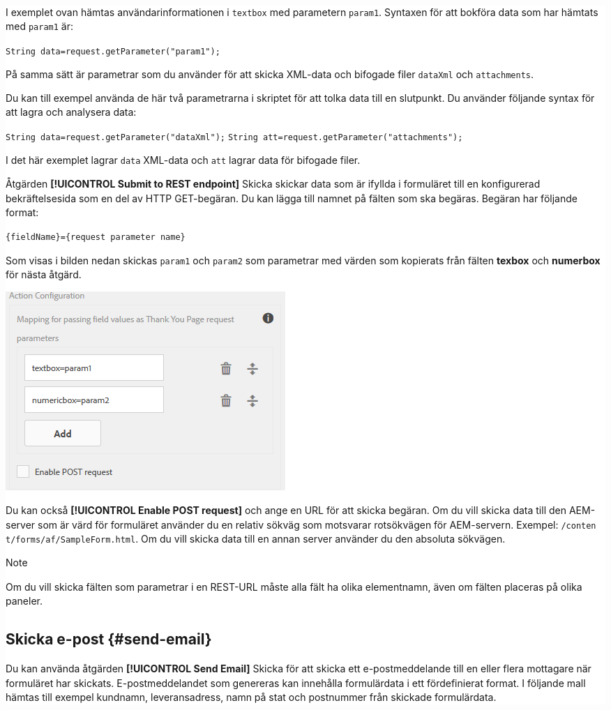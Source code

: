 I exemplet ovan hämtas användarinformationen i `textbox` med parametern `param1`. Syntaxen för att bokföra data som har hämtats med `param1` är:

`String data=request.getParameter("param1");`

På samma sätt är parametrar som du använder för att skicka XML-data och bifogade filer `dataXml` och `attachments`.

Du kan till exempel använda de här två parametrarna i skriptet för att tolka data till en slutpunkt. Du använder följande syntax för att lagra och analysera data:

`String data=request.getParameter("dataXml");`
`String att=request.getParameter("attachments");`

I det här exemplet lagrar `data` XML-data och `att` lagrar data för bifogade filer.

Åtgärden **[!UICONTROL Submit to REST endpoint]** Skicka skickar data som är ifyllda i formuläret till en konfigurerad bekräftelsesida som en del av HTTP GET-begäran. Du kan lägga till namnet på fälten som ska begäras. Begäran har följande format:

`{fieldName}={request parameter name}`

Som visas i bilden nedan skickas `param1` och `param2` som parametrar med värden som kopierats från fälten **texbox** och **numerbox** för nästa åtgärd.

![Konfigurerar åtgärden Skicka för resterande slutpunkt](assets/action-config.png)

Du kan också **[!UICONTROL Enable POST request]** och ange en URL för att skicka begäran. Om du vill skicka data till den AEM-server som är värd för formuläret använder du en relativ sökväg som motsvarar rotsökvägen för AEM-servern. Exempel: `/content/forms/af/SampleForm.html`. Om du vill skicka data till en annan server använder du den absoluta sökvägen.

>[!NOTE]
>
>Om du vill skicka fälten som parametrar i en REST-URL måste alla fält ha olika elementnamn, även om fälten placeras på olika paneler.

## Skicka e-post {#send-email}

Du kan använda åtgärden **[!UICONTROL Send Email]** Skicka för att skicka ett e-postmeddelande till en eller flera mottagare när formuläret har skickats. E-postmeddelandet som genereras kan innehålla formulärdata i ett fördefinierat format. I följande mall hämtas till exempel kundnamn, leveransadress, namn på stat och postnummer från skickade formulärdata.

